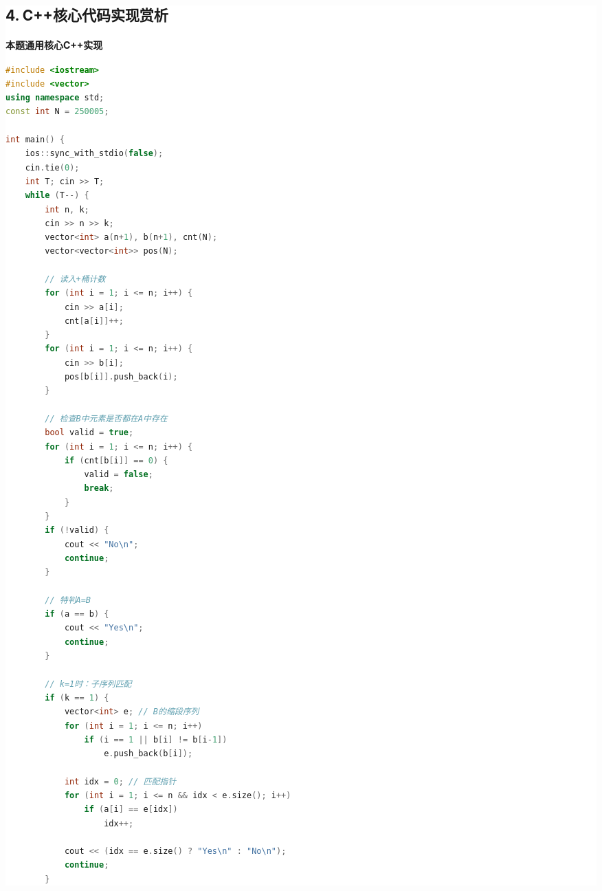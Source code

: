 
## 4. C++核心代码实现赏析
**本题通用核心C++实现**  
```cpp
#include <iostream>
#include <vector>
using namespace std;
const int N = 250005;

int main() {
    ios::sync_with_stdio(false); 
    cin.tie(0);
    int T; cin >> T;
    while (T--) {
        int n, k; 
        cin >> n >> k;
        vector<int> a(n+1), b(n+1), cnt(N);
        vector<vector<int>> pos(N);

        // 读入+桶计数
        for (int i = 1; i <= n; i++) {
            cin >> a[i];
            cnt[a[i]]++;
        }
        for (int i = 1; i <= n; i++) {
            cin >> b[i];
            pos[b[i]].push_back(i);
        }

        // 检查B中元素是否都在A中存在
        bool valid = true;
        for (int i = 1; i <= n; i++) {
            if (cnt[b[i]] == 0) {
                valid = false;
                break;
            }
        }
        if (!valid) {
            cout << "No\n";
            continue;
        }

        // 特判A=B
        if (a == b) {
            cout << "Yes\n";
            continue;
        }

        // k=1时：子序列匹配
        if (k == 1) {
            vector<int> e; // B的缩段序列
            for (int i = 1; i <= n; i++) 
                if (i == 1 || b[i] != b[i-1]) 
                    e.push_back(b[i]);
            
            int idx = 0; // 匹配指针
            for (int i = 1; i <= n && idx < e.size(); i++) 
                if (a[i] == e[idx]) 
                    idx++;
            
            cout << (idx == e.size() ? "Yes\n" : "No\n");
            continue;
        }
```